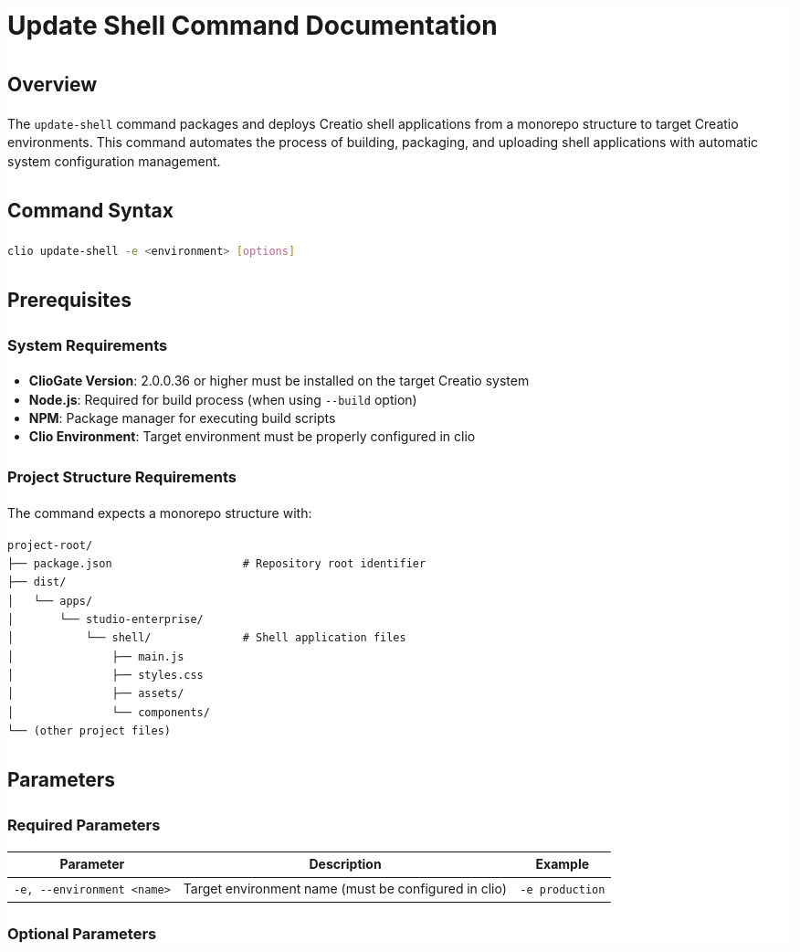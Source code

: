 # Update Shell Command Documentation

## Overview

The `update-shell` command packages and deploys Creatio shell applications from a monorepo structure to target Creatio environments. This command automates the process of building, packaging, and uploading shell applications with automatic system configuration management.

## Command Syntax

```bash
clio update-shell -e <environment> [options]
```

## Prerequisites

### System Requirements
- **ClioGate Version**: 2.0.0.36 or higher must be installed on the target Creatio system
- **Node.js**: Required for build process (when using `--build` option)
- **NPM**: Package manager for executing build scripts
- **Clio Environment**: Target environment must be properly configured in clio

### Project Structure Requirements
The command expects a monorepo structure with:
```
project-root/
├── package.json                    # Repository root identifier
├── dist/
│   └── apps/
│       └── studio-enterprise/
│           └── shell/              # Shell application files
│               ├── main.js
│               ├── styles.css
│               ├── assets/
│               └── components/
└── (other project files)
```

## Parameters

### Required Parameters

| Parameter                  | Description                                          | Example         |
|----------------------------|------------------------------------------------------|-----------------|
| `-e, --environment <name>` | Target environment name (must be configured in clio) | `-e production` |

### Optional Parameters
